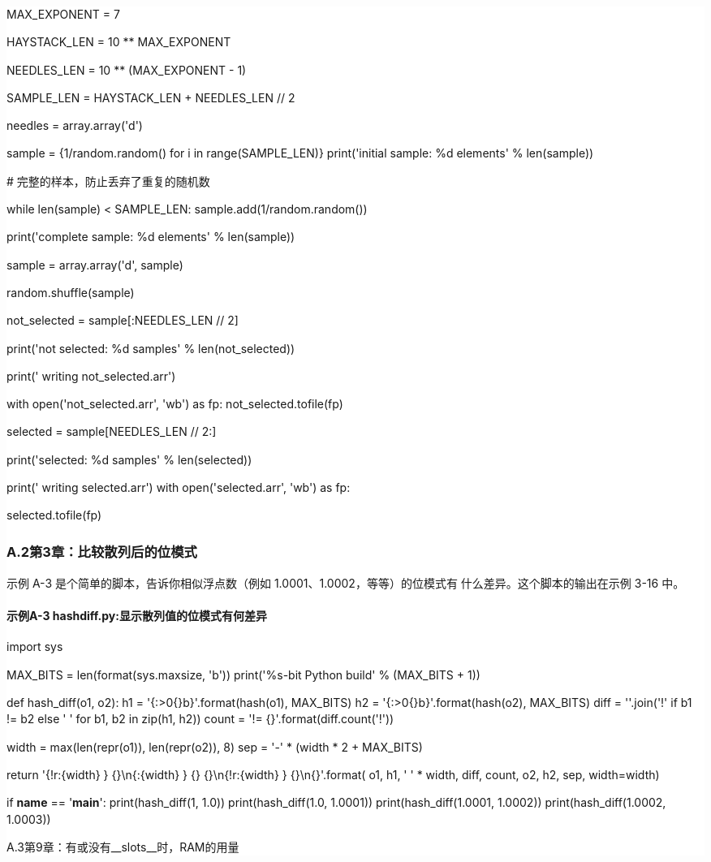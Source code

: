MAX_EXPONENT = 7

HAYSTACK_LEN = 10 ** MAX_EXPONENT

NEEDLES_LEN = 10 ** (MAX_EXPONENT - 1)

SAMPLE_LEN = HAYSTACK_LEN + NEEDLES_LEN // 2

needles = array.array('d')

sample = {1/random.random() for i in range(SAMPLE_LEN)} print('initial sample: %d elements' % len(sample))

\# 完整的样本，防止丢弃了重复的随机数

while len(sample) < SAMPLE_LEN: sample.add(1/random.random())

print('complete sample: %d elements' % len(sample))

sample = array.array('d', sample)

random.shuffle(sample)

not_selected = sample[:NEEDLES_LEN // 2]

print('not selected: %d samples' % len(not_selected))

print(' writing not_selected.arr')

with open('not_selected.arr', 'wb') as fp: not_selected.tofile(fp)

selected = sample[NEEDLES_LEN // 2:]

print('selected: %d samples' % len(selected))

print(' writing selected.arr') with open('selected.arr', 'wb') as fp:

selected.tofile(fp)

### A.2第3章：比较散列后的位模式

示例 A-3 是个简单的脚本，告诉你相似浮点数（例如 1.0001、1.0002，等等）的位模式有 什么差异。这个脚本的输出在示例 3-16 中。

#### 示例A-3 hashdiff.py:显示散列值的位模式有何差异

import sys

MAX_BITS = len(format(sys.maxsize, 'b')) print('%s-bit Python build' % (MAX_BITS + 1))

def hash_diff(o1, o2): h1 = '{:>0{}b}'.format(hash(o1), MAX_BITS) h2 = '{:>0{}b}'.format(hash(o2), MAX_BITS) diff = ''.join('!' if b1 != b2 else ' ' for b1, b2 in zip(h1, h2)) count = '!= {}'.format(diff.count('!'))

width = max(len(repr(o1)), len(repr(o2)), 8) sep = '-' * (width * 2 + MAX_BITS)

return '{!r:{width} } {}\n{:{width} } {} {}\n{!r:{width} } {}\n{}'.format( o1, h1, ' ' * width, diff, count, o2, h2, sep, width=width)

if __name__ == '__main__': print(hash_diff(1, 1.0)) print(hash_diff(1.0, 1.0001)) print(hash_diff(1.0001, 1.0002)) print(hash_diff(1.0002, 1.0003))

A.3第9章：有或没有__slots__时，RAM的用量
